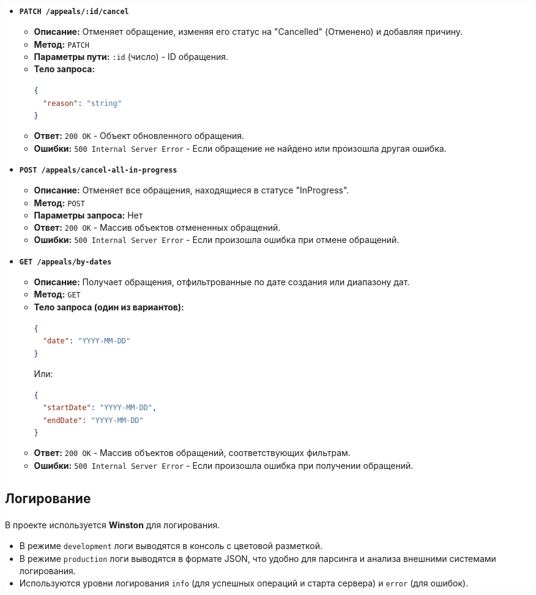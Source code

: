 -   **`PATCH /appeals/:id/cancel`**
    -   **Описание:** Отменяет обращение, изменяя его статус на "Cancelled" (Отменено) и добавляя причину.
    -   **Метод:** `PATCH`
    -   **Параметры пути:** `:id` (число) - ID обращения.
    -   **Тело запроса:**
        ```json
        {
          "reason": "string"
        }
        ```
    -   **Ответ:** `200 OK` - Объект обновленного обращения.
    -   **Ошибки:** `500 Internal Server Error` - Если обращение не найдено или произошла другая ошибка.

-   **`POST /appeals/cancel-all-in-progress`**
    -   **Описание:** Отменяет все обращения, находящиеся в статусе "InProgress".
    -   **Метод:** `POST`
    -   **Параметры запроса:** Нет
    -   **Ответ:** `200 OK` - Массив объектов отмененных обращений.
    -   **Ошибки:** `500 Internal Server Error` - Если произошла ошибка при отмене обращений.

-   **`GET /appeals/by-dates`**
    -   **Описание:** Получает обращения, отфильтрованные по дате создания или диапазону дат.
    -   **Метод:** `GET`
    -   **Тело запроса (один из вариантов):**
        ```json
        {
          "date": "YYYY-MM-DD"
        }
        ```
        Или:
        ```json
        {
          "startDate": "YYYY-MM-DD",
          "endDate": "YYYY-MM-DD"
        }
        ```
    -   **Ответ:** `200 OK` - Массив объектов обращений, соответствующих фильтрам.
    -   **Ошибки:** `500 Internal Server Error` - Если произошла ошибка при получении обращений.

## Логирование

В проекте используется **Winston** для логирования.

-   В режиме `development` логи выводятся в консоль с цветовой разметкой.
-   В режиме `production` логи выводятся в формате JSON, что удобно для парсинга и анализа внешними системами логирования.
-   Используются уровни логирования `info` (для успешных операций и старта сервера) и `error` (для ошибок).

